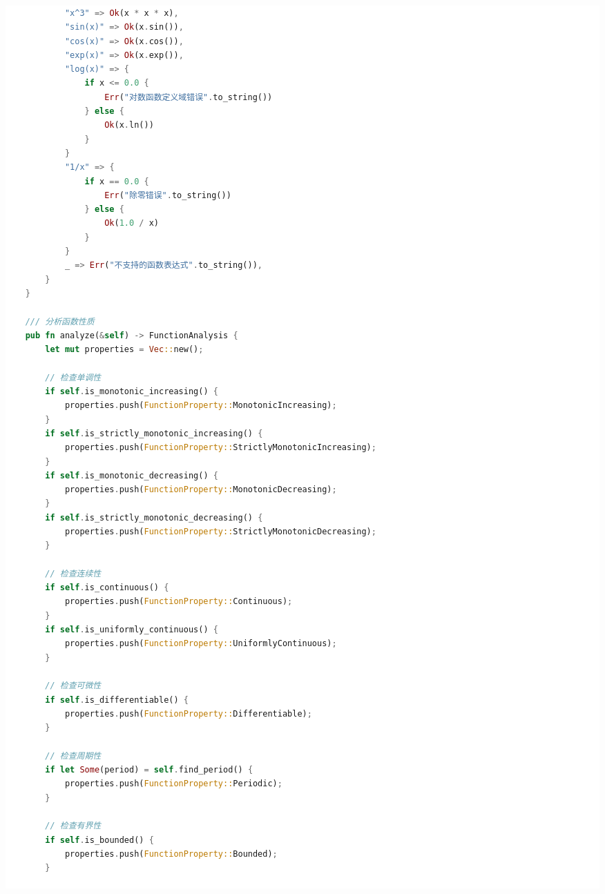 ```rust
            "x^3" => Ok(x * x * x),
            "sin(x)" => Ok(x.sin()),
            "cos(x)" => Ok(x.cos()),
            "exp(x)" => Ok(x.exp()),
            "log(x)" => {
                if x <= 0.0 {
                    Err("对数函数定义域错误".to_string())
                } else {
                    Ok(x.ln())
                }
            }
            "1/x" => {
                if x == 0.0 {
                    Err("除零错误".to_string())
                } else {
                    Ok(1.0 / x)
                }
            }
            _ => Err("不支持的函数表达式".to_string()),
        }
    }
    
    /// 分析函数性质
    pub fn analyze(&self) -> FunctionAnalysis {
        let mut properties = Vec::new();
        
        // 检查单调性
        if self.is_monotonic_increasing() {
            properties.push(FunctionProperty::MonotonicIncreasing);
        }
        if self.is_strictly_monotonic_increasing() {
            properties.push(FunctionProperty::StrictlyMonotonicIncreasing);
        }
        if self.is_monotonic_decreasing() {
            properties.push(FunctionProperty::MonotonicDecreasing);
        }
        if self.is_strictly_monotonic_decreasing() {
            properties.push(FunctionProperty::StrictlyMonotonicDecreasing);
        }
        
        // 检查连续性
        if self.is_continuous() {
            properties.push(FunctionProperty::Continuous);
        }
        if self.is_uniformly_continuous() {
            properties.push(FunctionProperty::UniformlyContinuous);
        }
        
        // 检查可微性
        if self.is_differentiable() {
            properties.push(FunctionProperty::Differentiable);
        }
        
        // 检查周期性
        if let Some(period) = self.find_period() {
            properties.push(FunctionProperty::Periodic);
        }
        
        // 检查有界性
        if self.is_bounded() {
            properties.push(FunctionProperty::Bounded);
        }
        
```